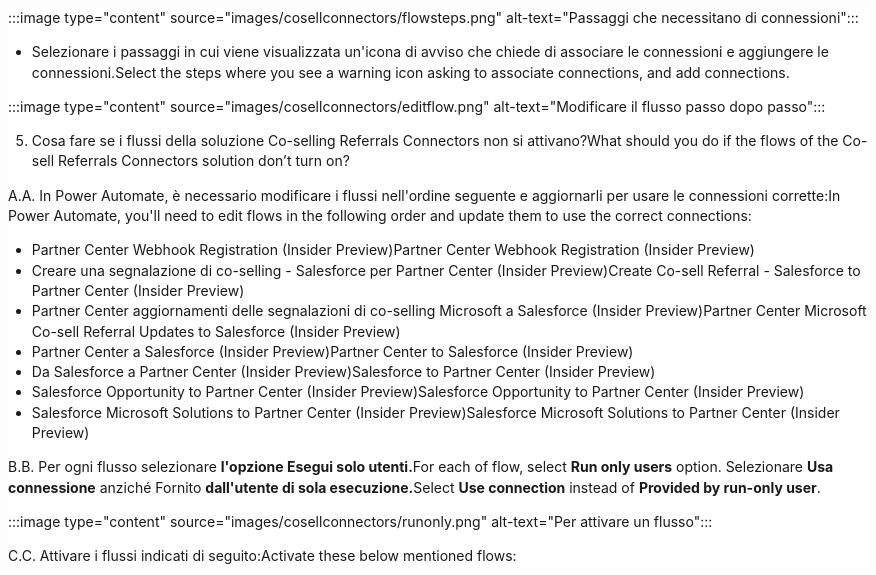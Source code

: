 :::image type="content" source="images/cosellconnectors/flowsteps.png" alt-text="Passaggi che necessitano di connessioni":::

- <span data-ttu-id="2d2a2-160">Selezionare i passaggi in cui viene visualizzata un'icona di avviso che chiede di associare le connessioni e aggiungere le connessioni.</span><span class="sxs-lookup"><span data-stu-id="2d2a2-160">Select the steps where you see a warning icon asking to associate connections, and add connections.</span></span> 

:::image type="content" source="images/cosellconnectors/editflow.png" alt-text="Modificare il flusso passo dopo passo":::


5. <span data-ttu-id="2d2a2-162">Cosa fare se i flussi della soluzione Co-selling Referrals Connectors non si attivano?</span><span class="sxs-lookup"><span data-stu-id="2d2a2-162">What should you do if the flows of the Co-sell Referrals Connectors solution don’t turn on?</span></span>

<span data-ttu-id="2d2a2-163">A.</span><span class="sxs-lookup"><span data-stu-id="2d2a2-163">A.</span></span> <span data-ttu-id="2d2a2-164">In Power Automate, è necessario modificare i flussi nell'ordine seguente e aggiornarli per usare le connessioni corrette:</span><span class="sxs-lookup"><span data-stu-id="2d2a2-164">In Power Automate, you'll need to edit flows in the following order and update them to use the correct connections:</span></span>

- <span data-ttu-id="2d2a2-165">Partner Center Webhook Registration (Insider Preview)</span><span class="sxs-lookup"><span data-stu-id="2d2a2-165">Partner Center Webhook Registration (Insider Preview)</span></span>
- <span data-ttu-id="2d2a2-166">Creare una segnalazione di co-selling - Salesforce per Partner Center (Insider Preview)</span><span class="sxs-lookup"><span data-stu-id="2d2a2-166">Create Co-sell Referral - Salesforce to Partner Center (Insider Preview)</span></span>
- <span data-ttu-id="2d2a2-167">Partner Center aggiornamenti delle segnalazioni di co-selling Microsoft a Salesforce (Insider Preview)</span><span class="sxs-lookup"><span data-stu-id="2d2a2-167">Partner Center Microsoft Co-sell Referral Updates to Salesforce (Insider Preview)</span></span>
- <span data-ttu-id="2d2a2-168">Partner Center a Salesforce (Insider Preview)</span><span class="sxs-lookup"><span data-stu-id="2d2a2-168">Partner Center to Salesforce (Insider Preview)</span></span>
- <span data-ttu-id="2d2a2-169">Da Salesforce a Partner Center (Insider Preview)</span><span class="sxs-lookup"><span data-stu-id="2d2a2-169">Salesforce to Partner Center (Insider Preview)</span></span>
- <span data-ttu-id="2d2a2-170">Salesforce Opportunity to Partner Center (Insider Preview)</span><span class="sxs-lookup"><span data-stu-id="2d2a2-170">Salesforce Opportunity to Partner Center (Insider Preview)</span></span>
- <span data-ttu-id="2d2a2-171">Salesforce Microsoft Solutions to Partner Center (Insider Preview)</span><span class="sxs-lookup"><span data-stu-id="2d2a2-171">Salesforce Microsoft Solutions to Partner Center (Insider Preview)</span></span>

 <span data-ttu-id="2d2a2-172">B.</span><span class="sxs-lookup"><span data-stu-id="2d2a2-172">B.</span></span> <span data-ttu-id="2d2a2-173">Per ogni flusso selezionare **l'opzione Esegui solo utenti.**</span><span class="sxs-lookup"><span data-stu-id="2d2a2-173">For each of flow, select **Run only users** option.</span></span> <span data-ttu-id="2d2a2-174">Selezionare **Usa connessione** anziché Fornito **dall'utente di sola esecuzione.**</span><span class="sxs-lookup"><span data-stu-id="2d2a2-174">Select **Use connection** instead of **Provided by run-only user**.</span></span>  

:::image type="content" source="images/cosellconnectors/runonly.png" alt-text="Per attivare un flusso":::


<span data-ttu-id="2d2a2-176">C.</span><span class="sxs-lookup"><span data-stu-id="2d2a2-176">C.</span></span> <span data-ttu-id="2d2a2-177">Attivare i flussi indicati di seguito:</span><span class="sxs-lookup"><span data-stu-id="2d2a2-177">Activate these below mentioned flows:</span></span>
